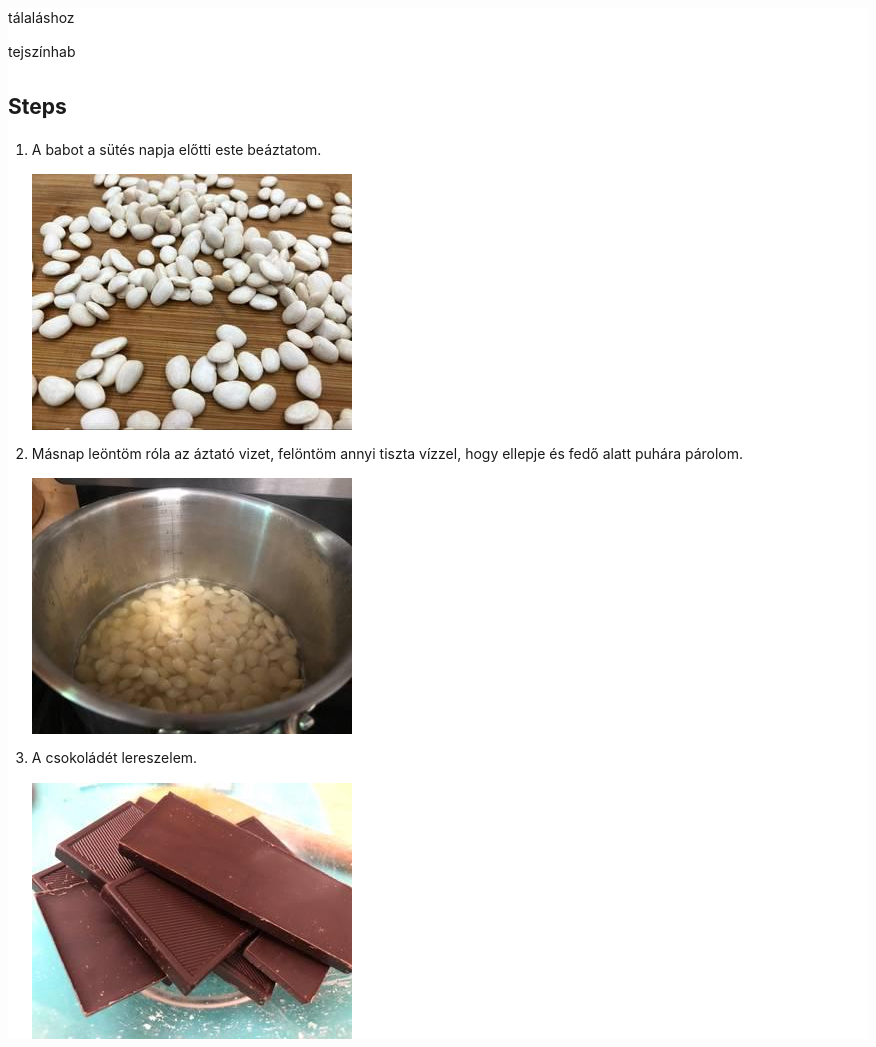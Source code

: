 tálaláshoz

tejszínhab

## Steps

1. A babot a sütés napja előtti este beáztatom.
 
    <p><img width="320" height="256" align="left" src="/img/full/ad1f2ce0f97437f8f6186efd6b051e57e378f5cc.jpg"/></p><div style="clear: both"/>

2. Másnap leöntöm róla az áztató vizet, felöntöm annyi tiszta vízzel, hogy ellepje és fedő alatt puhára párolom.
 
    <p><img width="320" height="256" align="left" src="/img/full/9d6c54317f7d0deebb1eadc935147c9674bd1073.jpg"/></p><div style="clear: both"/>

3. A csokoládét lereszelem.
 
    <p><img width="320" height="256" align="left" src="/img/full/5c3e7e01a4800bf9204f0682d8e39f3d7ed34b74.jpg"/></p><div style="clear: both"/>
